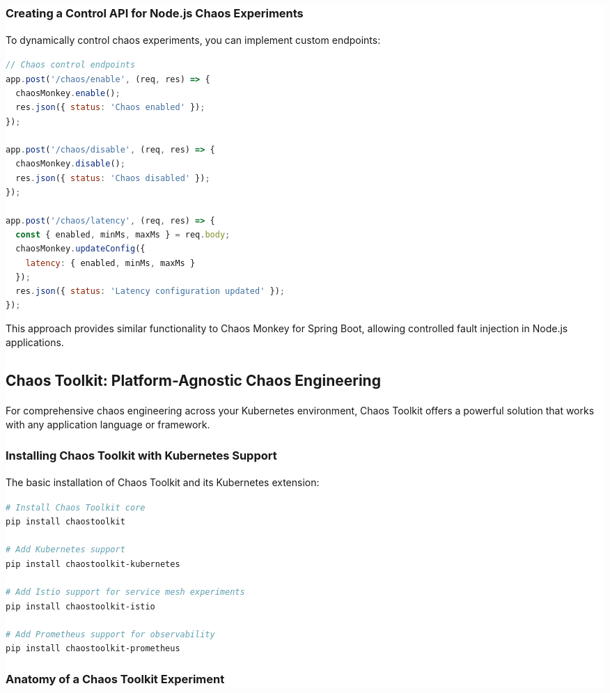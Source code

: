 ### Creating a Control API for Node.js Chaos Experiments

To dynamically control chaos experiments, you can implement custom endpoints:

```javascript
// Chaos control endpoints
app.post('/chaos/enable', (req, res) => {
  chaosMonkey.enable();
  res.json({ status: 'Chaos enabled' });
});

app.post('/chaos/disable', (req, res) => {
  chaosMonkey.disable();
  res.json({ status: 'Chaos disabled' });
});

app.post('/chaos/latency', (req, res) => {
  const { enabled, minMs, maxMs } = req.body;
  chaosMonkey.updateConfig({
    latency: { enabled, minMs, maxMs }
  });
  res.json({ status: 'Latency configuration updated' });
});
```

This approach provides similar functionality to Chaos Monkey for Spring Boot, allowing controlled fault injection in Node.js applications.

## Chaos Toolkit: Platform-Agnostic Chaos Engineering

For comprehensive chaos engineering across your Kubernetes environment, Chaos Toolkit offers a powerful solution that works with any application language or framework.

### Installing Chaos Toolkit with Kubernetes Support

The basic installation of Chaos Toolkit and its Kubernetes extension:

```bash
# Install Chaos Toolkit core
pip install chaostoolkit

# Add Kubernetes support
pip install chaostoolkit-kubernetes

# Add Istio support for service mesh experiments
pip install chaostoolkit-istio

# Add Prometheus support for observability
pip install chaostoolkit-prometheus
```

### Anatomy of a Chaos Toolkit Experiment
